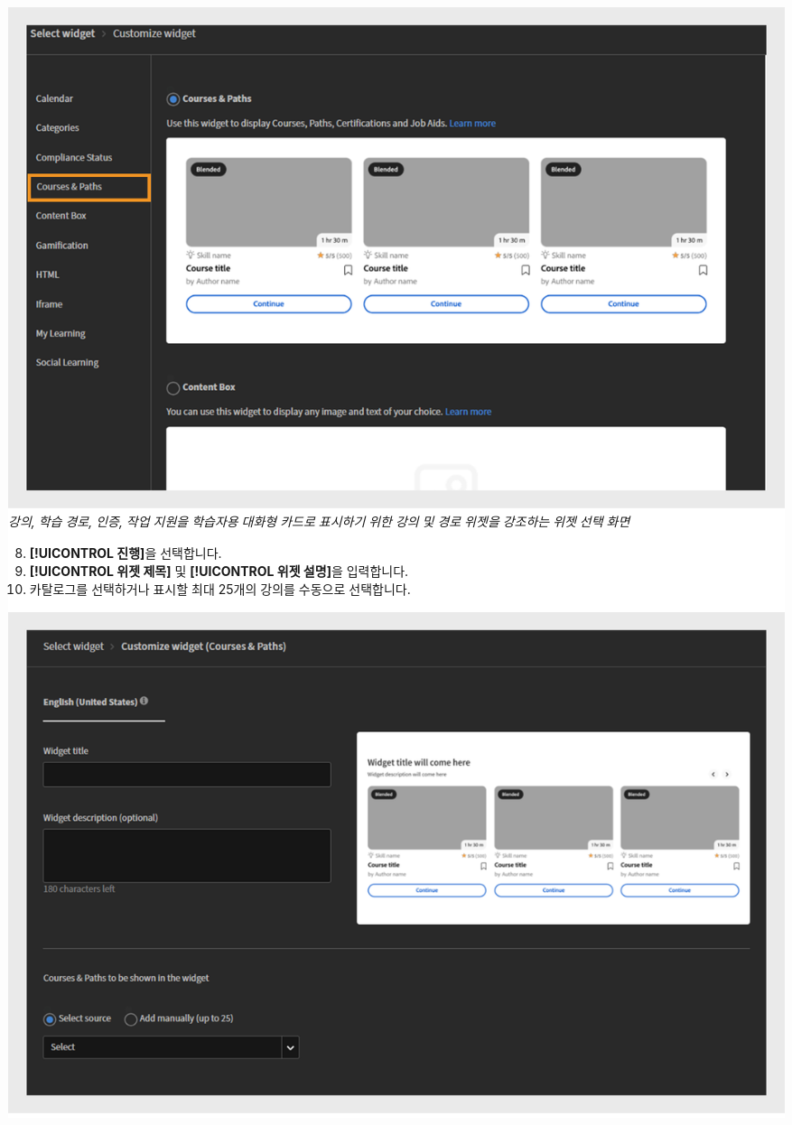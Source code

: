    ![](assets/select-course-path.png)
   _강의, 학습 경로, 인증, 작업 지원을 학습자용 대화형 카드로 표시하기 위한 강의 및 경로 위젯을 강조하는 위젯 선택 화면_

8. **[!UICONTROL 진행]**&#x200B;을 선택합니다.
9. **[!UICONTROL 위젯 제목]** 및 **[!UICONTROL 위젯 설명]**&#x200B;을 입력합니다.
10. 카탈로그를 선택하거나 표시할 최대 25개의 강의를 수동으로 선택합니다.

![](assets/configure-course-paths.png)